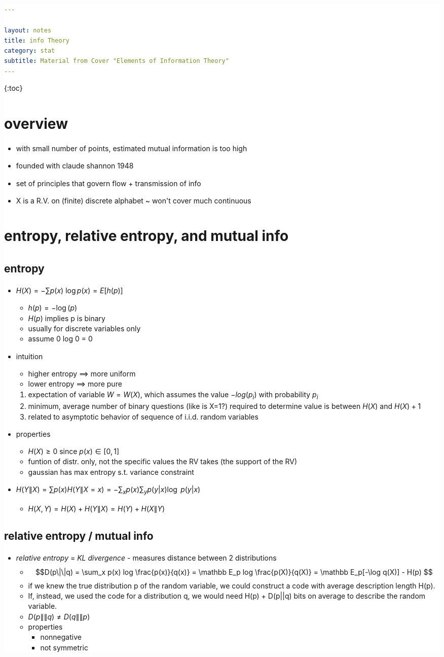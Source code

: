 ```yaml
---

layout: notes
title: info Theory
category: stat
subtitle: Material from Cover "Elements of Information Theory"
---
```


{:toc}

# overview

- with small number of points, estimated mutual information is too high
- founded with claude shannon 1948
- set of principles that govern flow + transmission of info

- X is a R.V. on (finite) discrete alphabet ~ won't cover much continuous

# entropy, relative entropy, and mutual info

## entropy

- $H(X) = - \sum p(x) \:\log p(x) = E[h(p)]$
  - $h(p)= - \log(p)$
  - $H(p)$ implies p is binary
  - usually for discrete variables only
  - assume 0 log 0 = 0

- intuition
  - higher entropy $\implies$ more uniform
  - lower entropy $\implies$ more pure
  1. expectation of variable $W=W(X)$, which assumes the value $-log(p_i)$ with probability $p_i$
  2. minimum, average number of binary questions (like is X=1?) required to determine value is between $H(X)$ and $H(X)+1$
  3. related to asymptotic behavior of sequence of i.i.d. random variables

- properties

  - $H(X) \geq 0$ since $p(x) \in [0, 1]$
  - funtion of distr. only, not the specific values the RV takes (the support of the RV)
  - gaussian has max entropy s.t. variance constraint

- $H(Y\|X)=\sum p(x) H(Y\|X=x) =- \sum_x p(x) \sum_y  p(y|x) \log \: p(y|x)$

  - $H(X,Y)=H(X)+H(Y\|X) =H(Y)+H(X\|Y)$

## relative entropy / mutual info

- *relative entropy* = *KL divergence* - measures distance between 2 distributions
  - $$D(p\|\|q) = \sum_x p(x) log \frac{p(x)}{q(x)} = \mathbb E_p log \frac{p(X)}{q(X)} = \mathbb E_p[-\log q(X)] - H(p)	$$
  - if we knew the true distribution p of the random variable, we could construct a code with average description length H(p). 
  - If, instead, we used the code for a distribution q, we would need H(p) + D(p\|\|q) bits on average to describe the random variable.
  - $D(p\|\|q) \neq D(q\|\|p)$
  - properties
    - nonnegative
    - not symmetric
